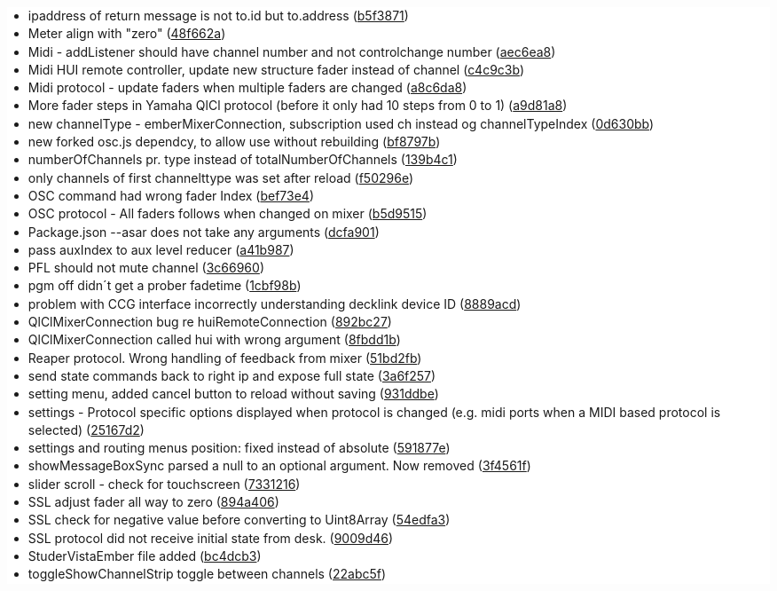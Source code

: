 * ipaddress of return message is not to.id but to.address ([b5f3871](https://github.com/olzzon/sisyfos-audio-controller/commit/b5f387167cfb7ea8c61b34b7575ca77d8e4b1f04))
* Meter align with "zero" ([48f662a](https://github.com/olzzon/sisyfos-audio-controller/commit/48f662a80f7f474c5f27ae82c2e595d356985ae0))
* Midi - addListener should have channel number and not controlchange number ([aec6ea8](https://github.com/olzzon/sisyfos-audio-controller/commit/aec6ea8b8f030cd2310449e982c23ac1302f4668))
* Midi HUI remote controller, update new structure fader instead of channel ([c4c9c3b](https://github.com/olzzon/sisyfos-audio-controller/commit/c4c9c3be98915d7a6c2f05afa8e8cfb472445cd5))
* Midi protocol - update faders when multiple faders are changed ([a8c6da8](https://github.com/olzzon/sisyfos-audio-controller/commit/a8c6da8b121f405ca76633f8facf68f77da7e886))
* More fader steps in Yamaha QlCl protocol (before it only had 10 steps from 0 to 1) ([a9d81a8](https://github.com/olzzon/sisyfos-audio-controller/commit/a9d81a8ac1ce7b9d20d674bd4da1786236fb9bca))
* new channelType - emberMixerConnection, subscription used ch instead og channelTypeIndex ([0d630bb](https://github.com/olzzon/sisyfos-audio-controller/commit/0d630bb9bd70b5ef2a27f1a8e1d58469fc1d8a1e))
* new forked osc.js dependcy, to allow use without rebuilding ([bf8797b](https://github.com/olzzon/sisyfos-audio-controller/commit/bf8797bafdfa6193154b290eb4aeaf17e25cd9fb))
* numberOfChannels pr. type instead of totalNumberOfChannels ([139b4c1](https://github.com/olzzon/sisyfos-audio-controller/commit/139b4c1a296cea71b3e0565b6c9c80af661f5f2a))
* only channels of first channelttype was set after reload ([f50296e](https://github.com/olzzon/sisyfos-audio-controller/commit/f50296e57773a8020d63699ee0fad24f8aa27ef8))
* OSC command had wrong fader Index ([bef73e4](https://github.com/olzzon/sisyfos-audio-controller/commit/bef73e4af204b3cfa86919e13a0300e4bf8766be))
* OSC protocol - All faders follows when changed on mixer ([b5d9515](https://github.com/olzzon/sisyfos-audio-controller/commit/b5d9515601d55bc963f672360fda6381704a6642))
* Package.json --asar does not take any arguments ([dcfa901](https://github.com/olzzon/sisyfos-audio-controller/commit/dcfa9011b8926766e6e96f950a101795447bb62b))
* pass auxIndex to aux level reducer ([a41b987](https://github.com/olzzon/sisyfos-audio-controller/commit/a41b9878e87a1c044548aea049c880be3cdda819))
* PFL should not mute channel ([3c66960](https://github.com/olzzon/sisyfos-audio-controller/commit/3c669601c848230bd086afcdbe36c1746c297779))
* pgm off didn´t get a prober fadetime ([1cbf98b](https://github.com/olzzon/sisyfos-audio-controller/commit/1cbf98b4b5cd9b8f77011b11248cf6112c10891f))
* problem with CCG interface incorrectly understanding decklink device ID ([8889acd](https://github.com/olzzon/sisyfos-audio-controller/commit/8889acd6493f2bd0a37933168ba3ab8a72a74564))
* QlClMixerConnection bug re huiRemoteConnection ([892bc27](https://github.com/olzzon/sisyfos-audio-controller/commit/892bc27a97956b35def27bb008e250e67df8db94))
* QlClMixerConnection called hui with wrong argument ([8fbdd1b](https://github.com/olzzon/sisyfos-audio-controller/commit/8fbdd1b3635c8d0f40debb4c2dbd2b73c834fa88))
* Reaper protocol. Wrong handling of feedback from mixer ([51bd2fb](https://github.com/olzzon/sisyfos-audio-controller/commit/51bd2fb638715670066a17275b17ca3e424cadc7))
* send state commands back to right ip and expose full state ([3a6f257](https://github.com/olzzon/sisyfos-audio-controller/commit/3a6f257de1de1557e802e2572c4c4bbd64e48b3e))
* setting menu, added cancel button to reload without saving ([931ddbe](https://github.com/olzzon/sisyfos-audio-controller/commit/931ddbefbe89d42bb3226f2ad913917f9aa77d55))
* settings - Protocol specific options displayed when protocol is changed (e.g. midi ports when a MIDI based protocol is selected) ([25167d2](https://github.com/olzzon/sisyfos-audio-controller/commit/25167d2bf0cd8a65477eeec2d937e62e5d4c8202))
* settings and routing menus position: fixed instead of absolute ([591877e](https://github.com/olzzon/sisyfos-audio-controller/commit/591877e73338e36be2c4c957dd0a79b13a2040f3))
* showMessageBoxSync parsed a null to an optional argument. Now removed ([3f4561f](https://github.com/olzzon/sisyfos-audio-controller/commit/3f4561febd6c1157d0980d3e177445296798e3c1))
* slider scroll - check for touchscreen ([7331216](https://github.com/olzzon/sisyfos-audio-controller/commit/73312166258c3afd8b4249cc11957bb1968a302b))
* SSL adjust fader all way to zero ([894a406](https://github.com/olzzon/sisyfos-audio-controller/commit/894a4065894c6b49136294d5b9d999f38b3474f6))
* SSL check for negative value before converting to Uint8Array ([54edfa3](https://github.com/olzzon/sisyfos-audio-controller/commit/54edfa33c1f6e2697aad15993c073c1bd3bc7192))
* SSL protocol did not receive initial state from desk. ([9009d46](https://github.com/olzzon/sisyfos-audio-controller/commit/9009d46314c4da6acbe96308b2d3a2e81815a50d))
* StuderVistaEmber file added ([bc4dcb3](https://github.com/olzzon/sisyfos-audio-controller/commit/bc4dcb39aa863577dbc7db05cf4d45aac33335af))
* toggleShowChannelStrip toggle between channels ([22abc5f](https://github.com/olzzon/sisyfos-audio-controller/commit/22abc5faaa51cac5adc6be378ab05f3b8c61d607))